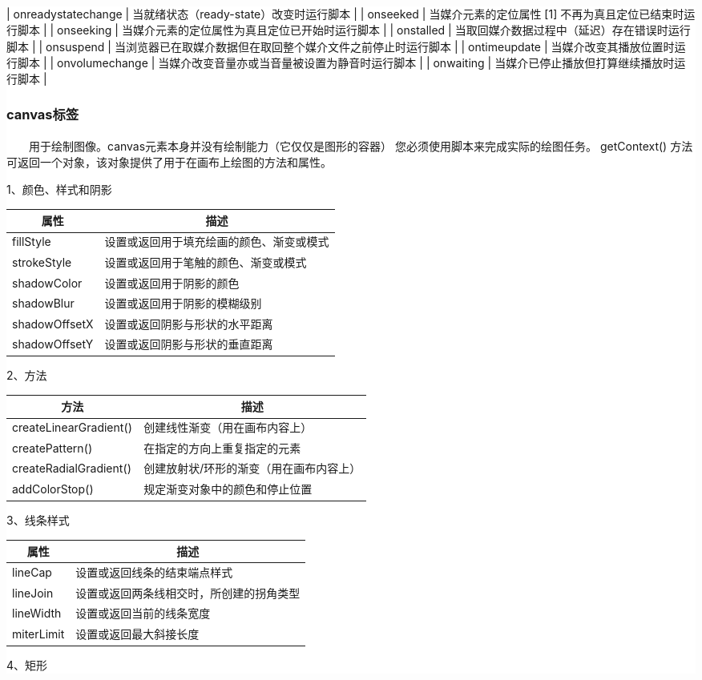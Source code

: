 | onreadystatechange	 | 	当就绪状态（ready-state）改变时运行脚本      |
| onseeked	           | 	当媒介元素的定位属性 [1] 不再为真且定位已结束时运行脚本 |
| onseeking	          | 	当媒介元素的定位属性为真且定位已开始时运行脚本        |
| onstalled	          | 	当取回媒介数据过程中（延迟）存在错误时运行脚本        |
| onsuspend	          | 	当浏览器已在取媒介数据但在取回整个媒介文件之前停止时运行脚本 |
| ontimeupdate	       | 	当媒介改变其播放位置时运行脚本                |
| onvolumechange	     | 	当媒介改变音量亦或当音量被设置为静音时运行脚本        |
| onwaiting	          | 	当媒介已停止播放但打算继续播放时运行脚本           |
### canvas标签
&emsp;&emsp;用于绘制图像。canvas元素本身并没有绘制能力（它仅仅是图形的容器） 您必须使用脚本来完成实际的绘图任务。
getContext() 方法可返回一个对象，该对象提供了用于在画布上绘图的方法和属性。

1、颜色、样式和阴影

| 属性            | 	描述                  |
|---------------|----------------------|
| fillStyle	    | 设置或返回用于填充绘画的颜色、渐变或模式 |
| strokeStyle   | 	设置或返回用于笔触的颜色、渐变或模式  |
| shadowColor   | 	设置或返回用于阴影的颜色        |
| shadowBlur	   | 设置或返回用于阴影的模糊级别       |
| shadowOffsetX | 	设置或返回阴影与形状的水平距离     |
| shadowOffsetY | 	设置或返回阴影与形状的垂直距离     |
2、方法

| 方法                      | 	描述                   |
|-------------------------|-----------------------|
| createLinearGradient()	 | 创建线性渐变（用在画布内容上）       |
| createPattern()         | 	在指定的方向上重复指定的元素       |
| createRadialGradient()  | 	创建放射状/环形的渐变（用在画布内容上） |
| addColorStop()	         | 规定渐变对象中的颜色和停止位置       |
3、线条样式

| 属性          | 	描述                  |
|-------------|----------------------|
| lineCap	    | 设置或返回线条的结束端点样式       |
| lineJoin	   | 设置或返回两条线相交时，所创建的拐角类型 |
| lineWidth	  | 设置或返回当前的线条宽度         |
| miterLimit	 | 设置或返回最大斜接长度          |
4、矩形
